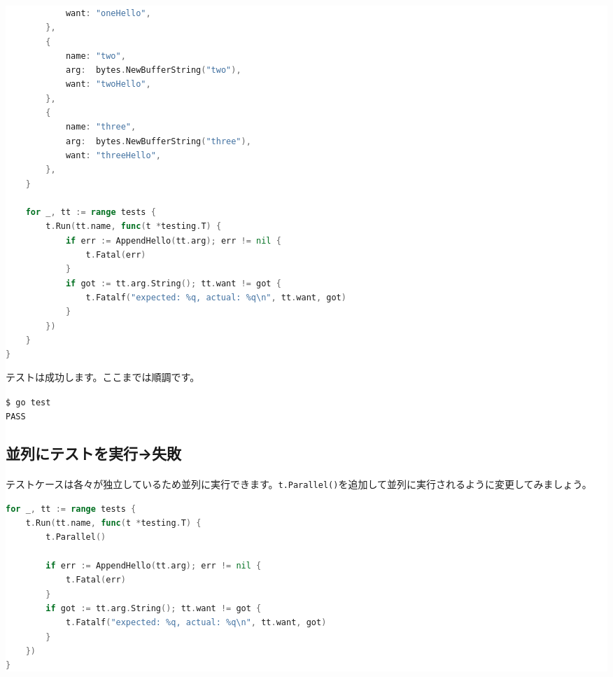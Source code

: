 ```go
			want: "oneHello",
		},
		{
			name: "two",
			arg:  bytes.NewBufferString("two"),
			want: "twoHello",
		},
		{
			name: "three",
			arg:  bytes.NewBufferString("three"),
			want: "threeHello",
		},
	}

	for _, tt := range tests {
		t.Run(tt.name, func(t *testing.T) {
			if err := AppendHello(tt.arg); err != nil {
				t.Fatal(err)
			}
			if got := tt.arg.String(); tt.want != got {
				t.Fatalf("expected: %q, actual: %q\n", tt.want, got)
			}
		})
	}
}
```

テストは成功します。ここまでは順調です。

```console
$ go test
PASS
```

## 並列にテストを実行→失敗

テストケースは各々が独立しているため並列に実行できます。`t.Parallel()`を追加して並列に実行されるように変更してみましょう。

```go
for _, tt := range tests {
	t.Run(tt.name, func(t *testing.T) {
		t.Parallel()

		if err := AppendHello(tt.arg); err != nil {
			t.Fatal(err)
		}
		if got := tt.arg.String(); tt.want != got {
			t.Fatalf("expected: %q, actual: %q\n", tt.want, got)
		}
	})
}
```
